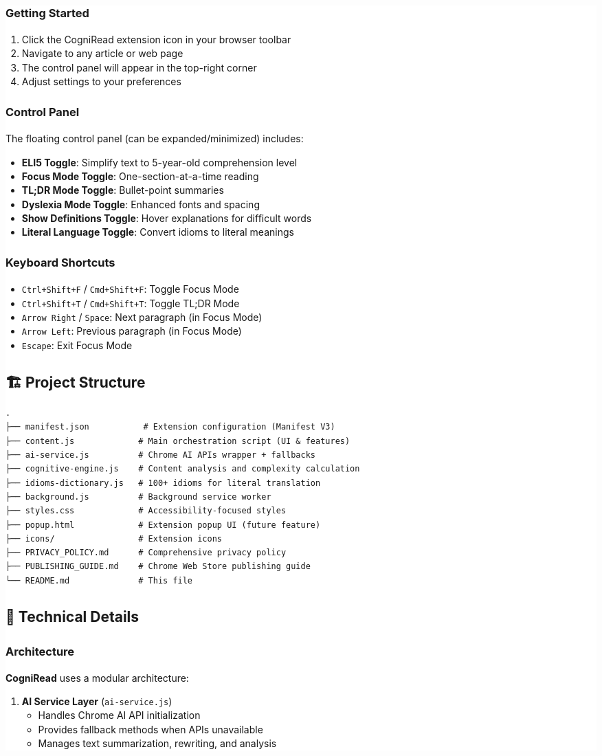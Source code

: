 ### Getting Started

1. Click the CogniRead extension icon in your browser toolbar
2. Navigate to any article or web page
3. The control panel will appear in the top-right corner
4. Adjust settings to your preferences

### Control Panel

The floating control panel (can be expanded/minimized) includes:

- **ELI5 Toggle**: Simplify text to 5-year-old comprehension level
- **Focus Mode Toggle**: One-section-at-a-time reading
- **TL;DR Mode Toggle**: Bullet-point summaries
- **Dyslexia Mode Toggle**: Enhanced fonts and spacing
- **Show Definitions Toggle**: Hover explanations for difficult words
- **Literal Language Toggle**: Convert idioms to literal meanings

### Keyboard Shortcuts

- `Ctrl+Shift+F` / `Cmd+Shift+F`: Toggle Focus Mode
- `Ctrl+Shift+T` / `Cmd+Shift+T`: Toggle TL;DR Mode
- `Arrow Right` / `Space`: Next paragraph (in Focus Mode)
- `Arrow Left`: Previous paragraph (in Focus Mode)
- `Escape`: Exit Focus Mode

## 🏗️ Project Structure

```
.
├── manifest.json           # Extension configuration (Manifest V3)
├── content.js             # Main orchestration script (UI & features)
├── ai-service.js          # Chrome AI APIs wrapper + fallbacks
├── cognitive-engine.js    # Content analysis and complexity calculation
├── idioms-dictionary.js   # 100+ idioms for literal translation
├── background.js          # Background service worker
├── styles.css             # Accessibility-focused styles
├── popup.html             # Extension popup UI (future feature)
├── icons/                 # Extension icons
├── PRIVACY_POLICY.md      # Comprehensive privacy policy
├── PUBLISHING_GUIDE.md    # Chrome Web Store publishing guide
└── README.md              # This file
```

## 🔧 Technical Details

### Architecture

**CogniRead** uses a modular architecture:

1. **AI Service Layer** (`ai-service.js`)
   - Handles Chrome AI API initialization
   - Provides fallback methods when APIs unavailable
   - Manages text summarization, rewriting, and analysis
